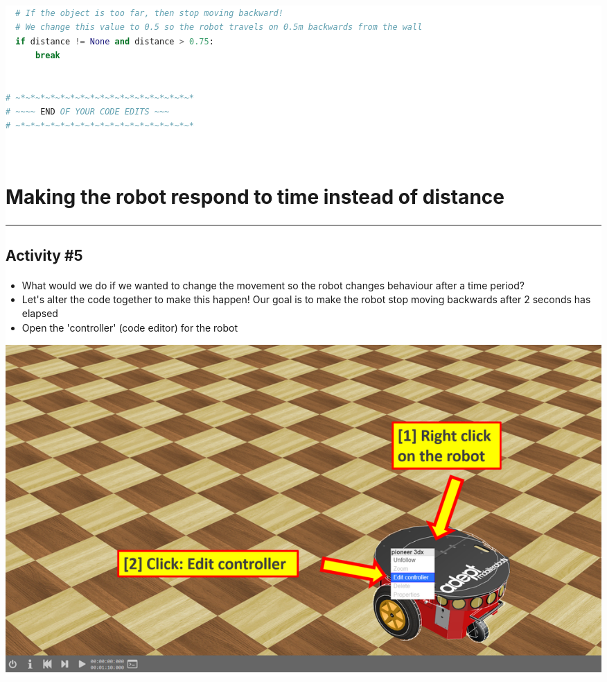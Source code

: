   ```python
    # If the object is too far, then stop moving backward!
    # We change this value to 0.5 so the robot travels on 0.5m backwards from the wall
    if distance != None and distance > 0.75:
        break
    
    
# ~*~*~*~*~*~*~*~*~*~*~*~*~*~*~*~*~*~*
# ~~~~ END OF YOUR CODE EDITS ~~~
# ~*~*~*~*~*~*~*~*~*~*~*~*~*~*~*~*~*~*
  ```

  </div>
</div>

<br>






# Making the robot respond to time instead of distance
---





<div id="Activity5" class="container p-3 my-3 bg-primary text-primary">
<h2>Activity #5</h2>
</div>





* What would we do if we wanted to change the movement so the robot changes behaviour after a time period?
* Let's alter the code together to make this happen! Our goal is to make the robot stop moving backwards after 2 seconds has elapsed
* Open the 'controller' (code editor) for the robot


![image2](images/image2.png)
